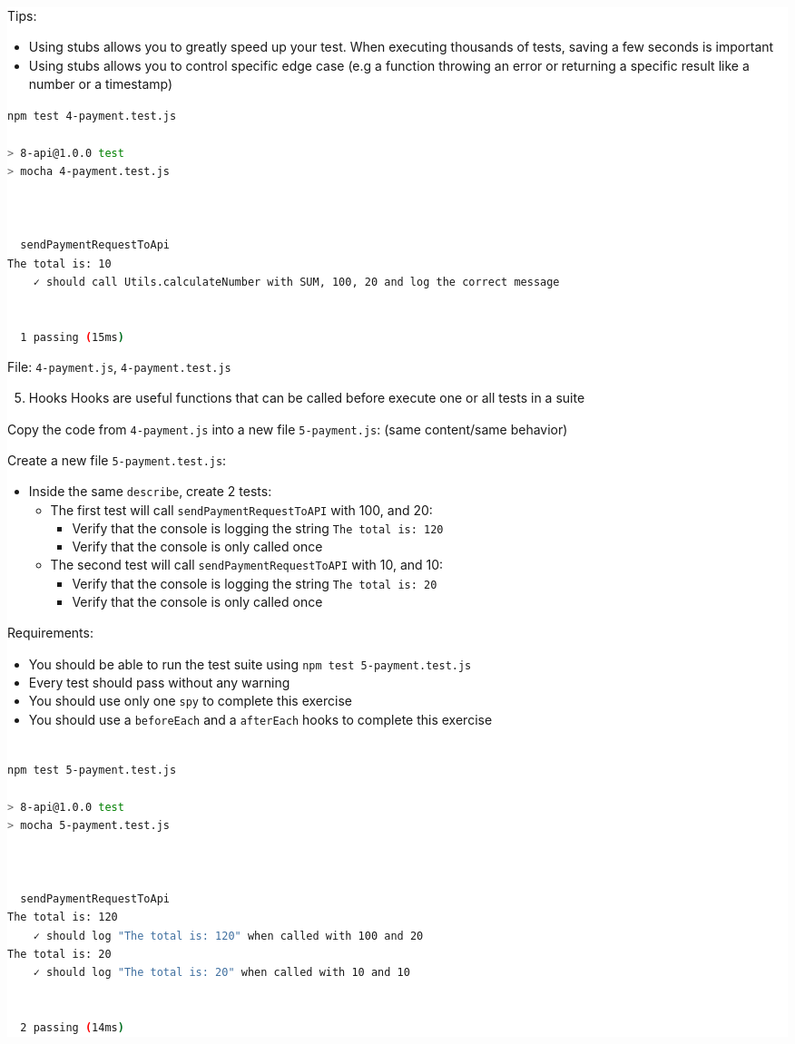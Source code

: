 Tips:

- Using stubs allows you to greatly speed up your test. When executing thousands of tests, saving a few seconds is important
- Using stubs allows you to control specific edge case (e.g a function throwing an error or returning a specific result like a number or a timestamp)

```sh
npm test 4-payment.test.js

> 8-api@1.0.0 test
> mocha 4-payment.test.js



  sendPaymentRequestToApi
The total is: 10
    ✓ should call Utils.calculateNumber with SUM, 100, 20 and log the correct message


  1 passing (15ms)

```

File: `4-payment.js`, `4-payment.test.js`

5. Hooks
Hooks are useful functions that can be called before execute one or all tests in a suite

Copy the code from `4-payment.js` into a new file `5-payment.js`: (same content/same behavior)

Create a new file `5-payment.test.js`:

- Inside the same `describe`, create 2 tests:
    - The first test will call `sendPaymentRequestToAPI` with 100, and 20:
        - Verify that the console is logging the string `The total is: 120`
        - Verify that the console is only called once
    - The second test will call `sendPaymentRequestToAPI` with 10, and 10:
        - Verify that the console is logging the string `The total is: 20`
        - Verify that the console is only called once

Requirements:

- You should be able to run the test suite using `npm test 5-payment.test.js`
- Every test should pass without any warning
- You should use only one `spy` to complete this exercise
- You should use a `beforeEach` and a `afterEach` hooks to complete this exercise

```sh

npm test 5-payment.test.js

> 8-api@1.0.0 test
> mocha 5-payment.test.js



  sendPaymentRequestToApi
The total is: 120
    ✓ should log "The total is: 120" when called with 100 and 20
The total is: 20
    ✓ should log "The total is: 20" when called with 10 and 10


  2 passing (14ms)

```
